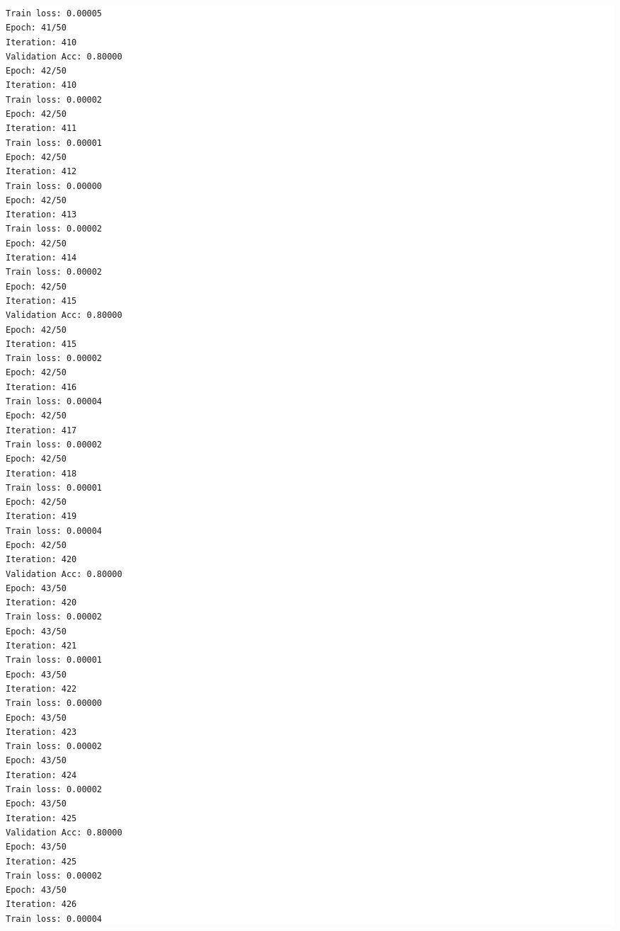     Train loss: 0.00005
    Epoch: 41/50
    Iteration: 410
    Validation Acc: 0.80000
    Epoch: 42/50
    Iteration: 410
    Train loss: 0.00002
    Epoch: 42/50
    Iteration: 411
    Train loss: 0.00001
    Epoch: 42/50
    Iteration: 412
    Train loss: 0.00000
    Epoch: 42/50
    Iteration: 413
    Train loss: 0.00002
    Epoch: 42/50
    Iteration: 414
    Train loss: 0.00002
    Epoch: 42/50
    Iteration: 415
    Validation Acc: 0.80000
    Epoch: 42/50
    Iteration: 415
    Train loss: 0.00002
    Epoch: 42/50
    Iteration: 416
    Train loss: 0.00004
    Epoch: 42/50
    Iteration: 417
    Train loss: 0.00002
    Epoch: 42/50
    Iteration: 418
    Train loss: 0.00001
    Epoch: 42/50
    Iteration: 419
    Train loss: 0.00004
    Epoch: 42/50
    Iteration: 420
    Validation Acc: 0.80000
    Epoch: 43/50
    Iteration: 420
    Train loss: 0.00002
    Epoch: 43/50
    Iteration: 421
    Train loss: 0.00001
    Epoch: 43/50
    Iteration: 422
    Train loss: 0.00000
    Epoch: 43/50
    Iteration: 423
    Train loss: 0.00002
    Epoch: 43/50
    Iteration: 424
    Train loss: 0.00002
    Epoch: 43/50
    Iteration: 425
    Validation Acc: 0.80000
    Epoch: 43/50
    Iteration: 425
    Train loss: 0.00002
    Epoch: 43/50
    Iteration: 426
    Train loss: 0.00004